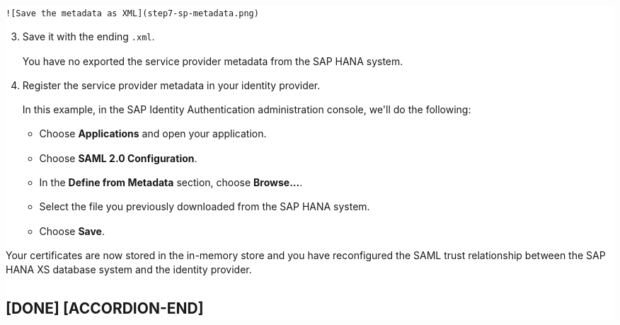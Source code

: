     ![Save the metadata as XML](step7-sp-metadata.png)

3. Save it with the ending `.xml`.

    You have no exported the service provider metadata from the SAP HANA system.

4. Register the service provider metadata in your identity provider.

    In this example, in the SAP Identity Authentication administration console, we'll do the following:

    - Choose **Applications** and open your application.

    - Choose **SAML 2.0 Configuration**.

    - In the **Define from Metadata** section, choose **Browse...**.

    - Select the file you previously downloaded from the SAP HANA system.

    - Choose **Save**.

Your certificates are now stored in the in-memory store and you have reconfigured the SAML trust relationship between the SAP HANA XS database system and the identity provider.

[DONE]
[ACCORDION-END]
---
